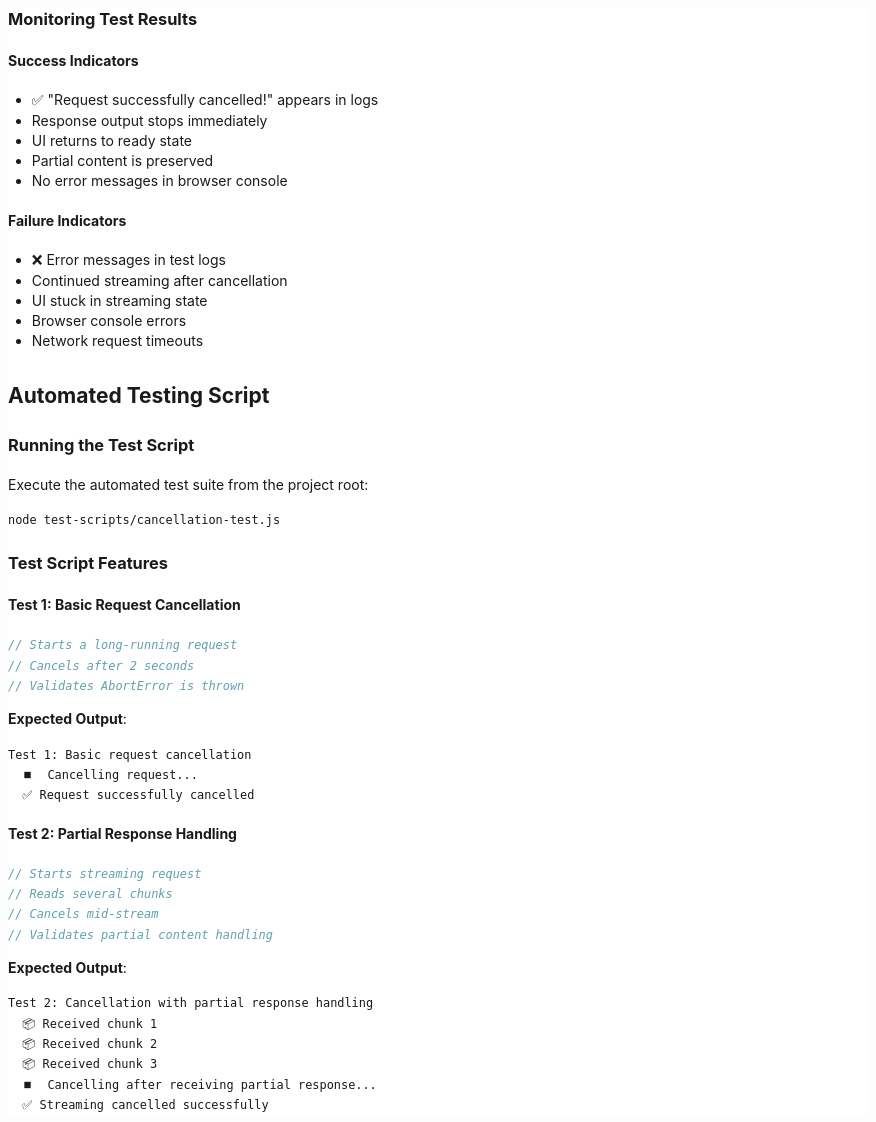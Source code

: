 ### Monitoring Test Results

#### Success Indicators
- ✅ "Request successfully cancelled!" appears in logs
- Response output stops immediately
- UI returns to ready state
- Partial content is preserved
- No error messages in browser console

#### Failure Indicators
- ❌ Error messages in test logs
- Continued streaming after cancellation
- UI stuck in streaming state
- Browser console errors
- Network request timeouts

## Automated Testing Script

### Running the Test Script

Execute the automated test suite from the project root:

```bash
node test-scripts/cancellation-test.js
```

### Test Script Features

#### Test 1: Basic Request Cancellation
```javascript
// Starts a long-running request
// Cancels after 2 seconds
// Validates AbortError is thrown
```

**Expected Output**:
```
Test 1: Basic request cancellation
  ⏹️  Cancelling request...
  ✅ Request successfully cancelled
```

#### Test 2: Partial Response Handling
```javascript
// Starts streaming request
// Reads several chunks
// Cancels mid-stream
// Validates partial content handling
```

**Expected Output**:
```
Test 2: Cancellation with partial response handling
  📦 Received chunk 1
  📦 Received chunk 2
  📦 Received chunk 3
  ⏹️  Cancelling after receiving partial response...
  ✅ Streaming cancelled successfully
```
